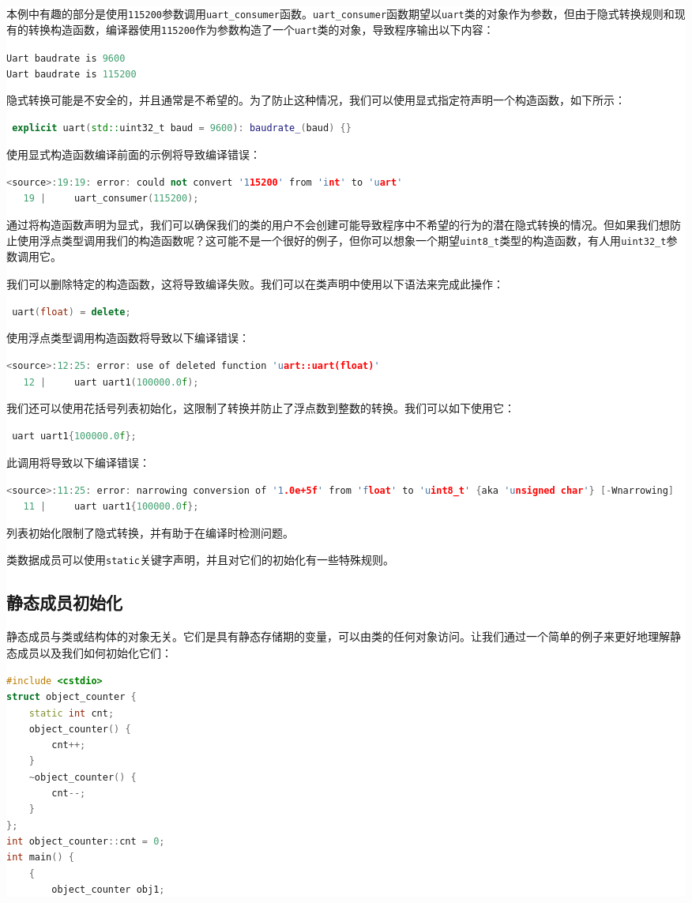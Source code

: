 本例中有趣的部分是使用`115200`参数调用`uart_consumer`函数。`uart_consumer`函数期望以`uart`类的对象作为参数，但由于隐式转换规则和现有的转换构造函数，编译器使用`115200`作为参数构造了一个`uart`类的对象，导致程序输出以下内容：

```cpp
Uart baudrate is 9600
Uart baudrate is 115200 
```

隐式转换可能是不安全的，并且通常是不希望的。为了防止这种情况，我们可以使用显式指定符声明一个构造函数，如下所示：

```cpp
 explicit uart(std::uint32_t baud = 9600): baudrate_(baud) {} 
```

使用显式构造函数编译前面的示例将导致编译错误：

```cpp
<source>:19:19: error: could not convert '115200' from 'int' to 'uart'
   19 |     uart_consumer(115200); 
```

通过将构造函数声明为显式，我们可以确保我们的类的用户不会创建可能导致程序中不希望的行为的潜在隐式转换的情况。但如果我们想防止使用浮点类型调用我们的构造函数呢？这可能不是一个很好的例子，但你可以想象一个期望`uint8_t`类型的构造函数，有人用`uint32_t`参数调用它。

我们可以删除特定的构造函数，这将导致编译失败。我们可以在类声明中使用以下语法来完成此操作：

```cpp
 uart(float) = delete; 
```

使用浮点类型调用构造函数将导致以下编译错误：

```cpp
<source>:12:25: error: use of deleted function 'uart::uart(float)'
   12 |     uart uart1(100000.0f); 
```

我们还可以使用花括号列表初始化，这限制了转换并防止了浮点数到整数的转换。我们可以如下使用它：

```cpp
 uart uart1{100000.0f}; 
```

此调用将导致以下编译错误：

```cpp
<source>:11:25: error: narrowing conversion of '1.0e+5f' from 'float' to 'uint8_t' {aka 'unsigned char'} [-Wnarrowing]
   11 |     uart uart1{100000.0f}; 
```

列表初始化限制了隐式转换，并有助于在编译时检测问题。

类数据成员可以使用`static`关键字声明，并且对它们的初始化有一些特殊规则。

## 静态成员初始化

静态成员与类或结构体的对象无关。它们是具有静态存储期的变量，可以由类的任何对象访问。让我们通过一个简单的例子来更好地理解静态成员以及我们如何初始化它们：

```cpp
#include <cstdio>
struct object_counter {
    static int cnt;
    object_counter() {
        cnt++;
    }
    ~object_counter() {
        cnt--;
    }
};
int object_counter::cnt = 0;
int main() {
    {
        object_counter obj1;
```